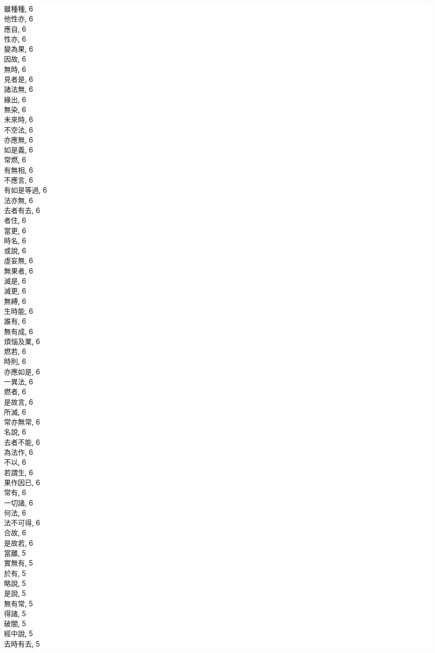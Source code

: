 雖種種, 6<br/>
他性亦, 6<br/>
應自, 6<br/>
性亦, 6<br/>
變為果, 6<br/>
因故, 6<br/>
無時, 6<br/>
見者是, 6<br/>
諸法無, 6<br/>
緣出, 6<br/>
無染, 6<br/>
未來時, 6<br/>
不空法, 6<br/>
亦應無, 6<br/>
如是義, 6<br/>
常燃, 6<br/>
有無相, 6<br/>
不應言, 6<br/>
有如是等過, 6<br/>
法亦無, 6<br/>
去者有去, 6<br/>
者住, 6<br/>
當更, 6<br/>
時名, 6<br/>
或說, 6<br/>
虛妄無, 6<br/>
無果者, 6<br/>
滅是, 6<br/>
滅更, 6<br/>
無縛, 6<br/>
生時能, 6<br/>
誰有, 6<br/>
無有成, 6<br/>
煩惱及業, 6<br/>
燃若, 6<br/>
時則, 6<br/>
亦應如是, 6<br/>
一異法, 6<br/>
燃者, 6<br/>
是故言, 6<br/>
所滅, 6<br/>
常亦無常, 6<br/>
名說, 6<br/>
去者不能, 6<br/>
為法作, 6<br/>
不以, 6<br/>
若謂生, 6<br/>
果作因已, 6<br/>
常有, 6<br/>
一切諸, 6<br/>
何法, 6<br/>
法不可得, 6<br/>
合故, 6<br/>
是故若, 6<br/>
當離, 5<br/>
實無有, 5<br/>
於有, 5<br/>
略說, 5<br/>
是說, 5<br/>
無有常, 5<br/>
得諸, 5<br/>
破闇, 5<br/>
經中說, 5<br/>
去時有去, 5<br/>